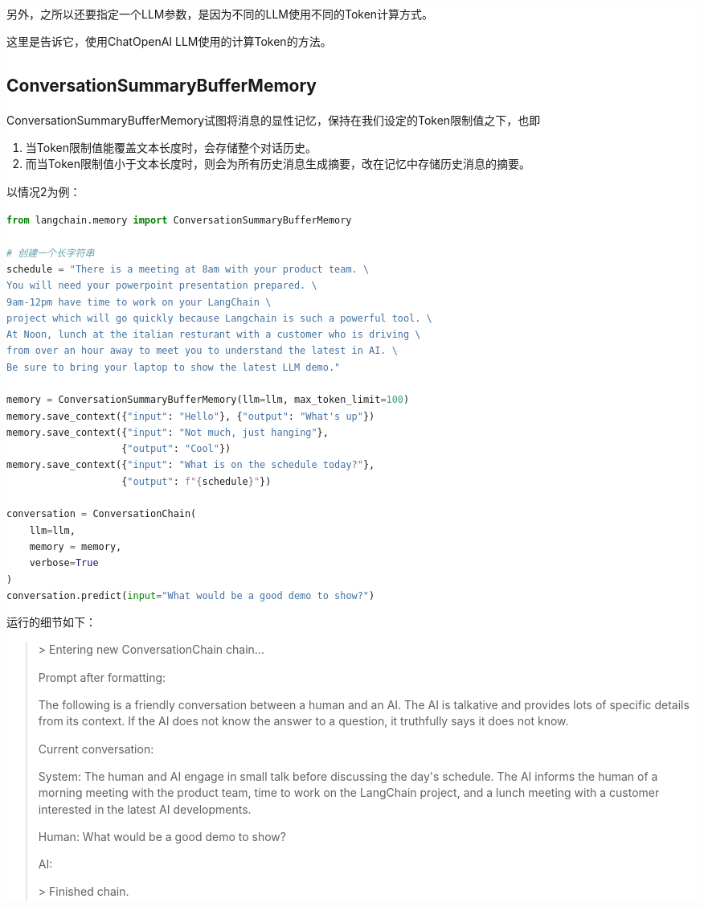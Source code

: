 另外，之所以还要指定一个LLM参数，是因为不同的LLM使用不同的Token计算方式。

这里是告诉它，使用ChatOpenAI LLM使用的计算Token的方法。

## ConversationSummaryBufferMemory

ConversationSummaryBufferMemory试图将消息的显性记忆，保持在我们设定的Token限制值之下，也即

1.  当Token限制值能覆盖文本长度时，会存储整个对话历史。
2.  而当Token限制值小于文本长度时，则会为所有历史消息生成摘要，改在记忆中存储历史消息的摘要。

以情况2为例：

```python
from langchain.memory import ConversationSummaryBufferMemory

# 创建一个长字符串
schedule = "There is a meeting at 8am with your product team. \
You will need your powerpoint presentation prepared. \
9am-12pm have time to work on your LangChain \
project which will go quickly because Langchain is such a powerful tool. \
At Noon, lunch at the italian resturant with a customer who is driving \
from over an hour away to meet you to understand the latest in AI. \
Be sure to bring your laptop to show the latest LLM demo."

memory = ConversationSummaryBufferMemory(llm=llm, max_token_limit=100)
memory.save_context({"input": "Hello"}, {"output": "What's up"})
memory.save_context({"input": "Not much, just hanging"},
                    {"output": "Cool"})
memory.save_context({"input": "What is on the schedule today?"}, 
                    {"output": f"{schedule}"})
                    
conversation = ConversationChain(
    llm=llm, 
    memory = memory,
    verbose=True
)
conversation.predict(input="What would be a good demo to show?")

```

运行的细节如下：

> \> Entering new ConversationChain chain...
>
> Prompt after formatting:
>
> The following is a friendly conversation between a human and an AI. The AI is talkative and provides lots of specific details from its context. If the AI does not know the answer to a question, it truthfully says it does not know.
>
> Current conversation:
>
> System: The human and AI engage in small talk before discussing the day's schedule. The AI informs the human of a morning meeting with the product team, time to work on the LangChain project, and a lunch meeting with a customer interested in the latest AI developments.
>
> Human: What would be a good demo to show?
>
> AI:
>
> \> Finished chain.
>